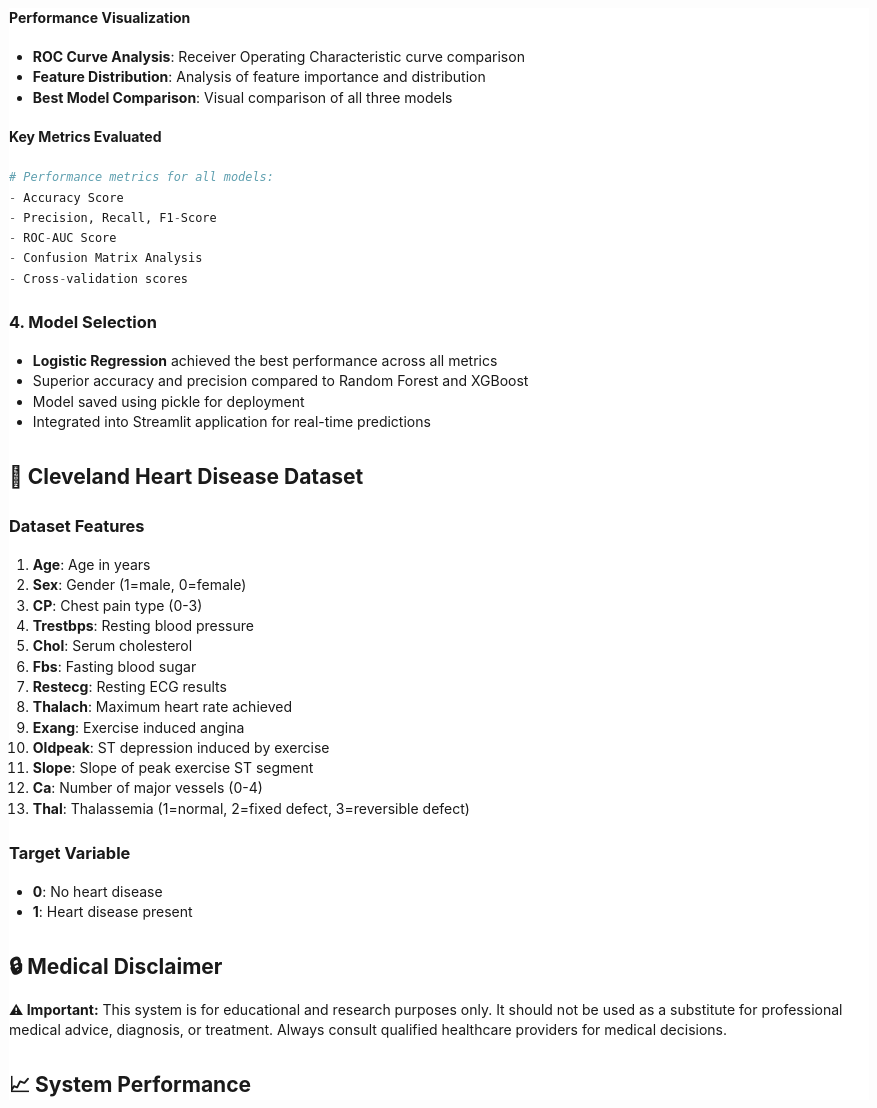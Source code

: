 #### Performance Visualization
- **ROC Curve Analysis**: Receiver Operating Characteristic curve comparison
- **Feature Distribution**: Analysis of feature importance and distribution
- **Best Model Comparison**: Visual comparison of all three models

#### Key Metrics Evaluated
```python
# Performance metrics for all models:
- Accuracy Score
- Precision, Recall, F1-Score
- ROC-AUC Score
- Confusion Matrix Analysis
- Cross-validation scores
```

### 4. Model Selection
- **Logistic Regression** achieved the best performance across all metrics
- Superior accuracy and precision compared to Random Forest and XGBoost
- Model saved using pickle for deployment
- Integrated into Streamlit application for real-time predictions

## 🎯 Cleveland Heart Disease Dataset

### Dataset Features
1. **Age**: Age in years
2. **Sex**: Gender (1=male, 0=female)
3. **CP**: Chest pain type (0-3)
4. **Trestbps**: Resting blood pressure
5. **Chol**: Serum cholesterol
6. **Fbs**: Fasting blood sugar
7. **Restecg**: Resting ECG results
8. **Thalach**: Maximum heart rate achieved
9. **Exang**: Exercise induced angina
10. **Oldpeak**: ST depression induced by exercise
11. **Slope**: Slope of peak exercise ST segment
12. **Ca**: Number of major vessels (0-4)
13. **Thal**: Thalassemia (1=normal, 2=fixed defect, 3=reversible defect)

### Target Variable
- **0**: No heart disease
- **1**: Heart disease present

## 🔒 Medical Disclaimer

**⚠️ Important:** This system is for educational and research purposes only. It should not be used as a substitute for professional medical advice, diagnosis, or treatment. Always consult qualified healthcare providers for medical decisions.

## 📈 System Performance
